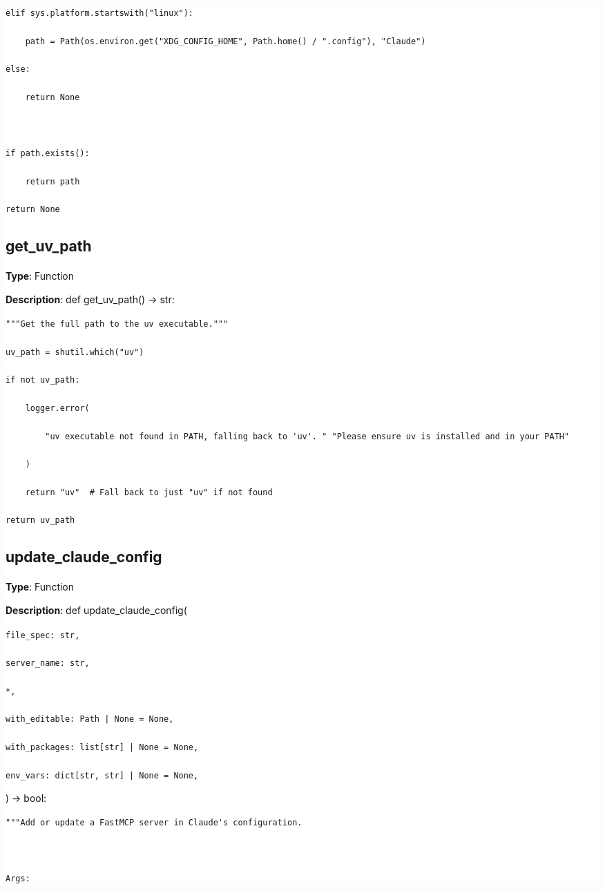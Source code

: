     elif sys.platform.startswith("linux"):

        path = Path(os.environ.get("XDG_CONFIG_HOME", Path.home() / ".config"), "Claude")

    else:

        return None



    if path.exists():

        return path

    return None

## get_uv_path

**Type**: Function

**Description**: def get_uv_path() -> str:

    """Get the full path to the uv executable."""

    uv_path = shutil.which("uv")

    if not uv_path:

        logger.error(

            "uv executable not found in PATH, falling back to 'uv'. " "Please ensure uv is installed and in your PATH"

        )

        return "uv"  # Fall back to just "uv" if not found

    return uv_path

## update_claude_config

**Type**: Function

**Description**: def update_claude_config(

    file_spec: str,

    server_name: str,

    *,

    with_editable: Path | None = None,

    with_packages: list[str] | None = None,

    env_vars: dict[str, str] | None = None,

) -> bool:

    """Add or update a FastMCP server in Claude's configuration.



    Args:
